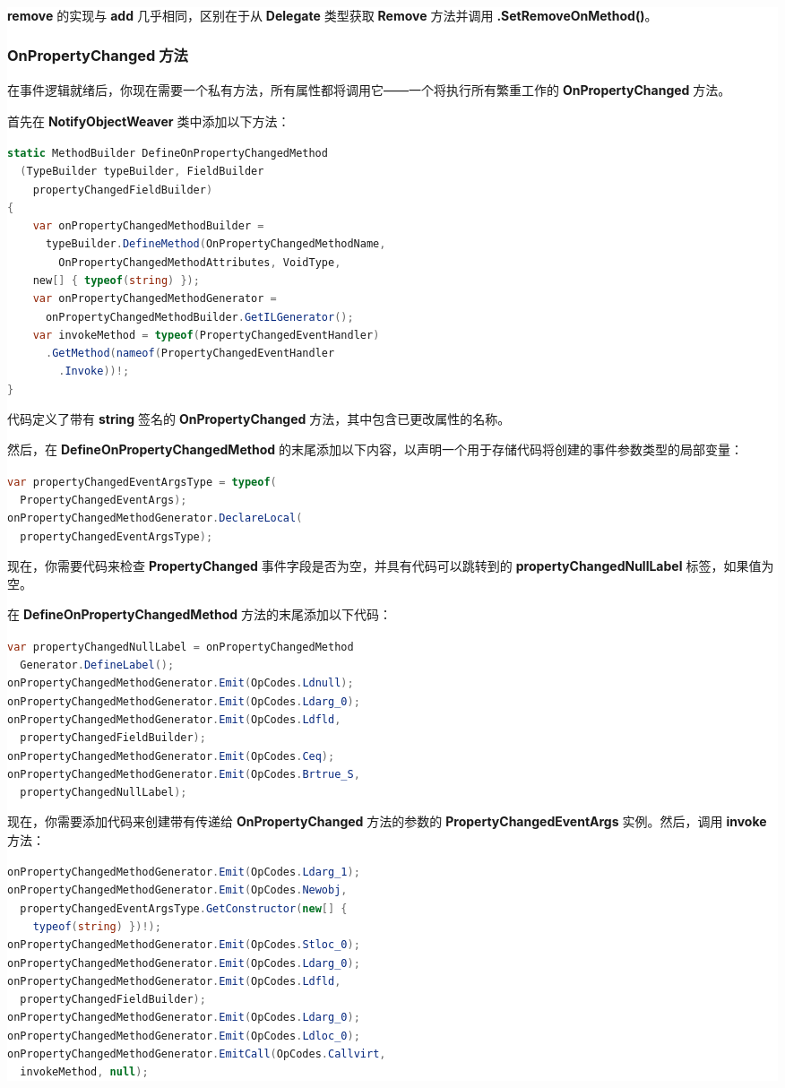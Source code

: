 **remove** 的实现与 **add** 几乎相同，区别在于从 **Delegate** 类型获取 **Remove** 方法并调用 **.SetRemoveOnMethod()**。

### **OnPropertyChanged** 方法

在事件逻辑就绪后，你现在需要一个私有方法，所有属性都将调用它——一个将执行所有繁重工作的 **OnPropertyChanged** 方法。

首先在 **NotifyObjectWeaver** 类中添加以下方法：

```cs
static MethodBuilder DefineOnPropertyChangedMethod
  (TypeBuilder typeBuilder, FieldBuilder
    propertyChangedFieldBuilder)
{
    var onPropertyChangedMethodBuilder =
      typeBuilder.DefineMethod(OnPropertyChangedMethodName,
        OnPropertyChangedMethodAttributes, VoidType,
    new[] { typeof(string) });
    var onPropertyChangedMethodGenerator =
      onPropertyChangedMethodBuilder.GetILGenerator();
    var invokeMethod = typeof(PropertyChangedEventHandler)
      .GetMethod(nameof(PropertyChangedEventHandler
        .Invoke))!;
}
```

代码定义了带有 **string** 签名的 **OnPropertyChanged** 方法，其中包含已更改属性的名称。

然后，在 **DefineOnPropertyChangedMethod** 的末尾添加以下内容，以声明一个用于存储代码将创建的事件参数类型的局部变量：

```cs
var propertyChangedEventArgsType = typeof(
  PropertyChangedEventArgs);
onPropertyChangedMethodGenerator.DeclareLocal(
  propertyChangedEventArgsType);
```

现在，你需要代码来检查 **PropertyChanged** 事件字段是否为空，并具有代码可以跳转到的 **propertyChangedNullLabel** 标签，如果值为空。

在 **DefineOnPropertyChangedMethod** 方法的末尾添加以下代码：

```cs
var propertyChangedNullLabel = onPropertyChangedMethod
  Generator.DefineLabel();
onPropertyChangedMethodGenerator.Emit(OpCodes.Ldnull);
onPropertyChangedMethodGenerator.Emit(OpCodes.Ldarg_0);
onPropertyChangedMethodGenerator.Emit(OpCodes.Ldfld,
  propertyChangedFieldBuilder);
onPropertyChangedMethodGenerator.Emit(OpCodes.Ceq);
onPropertyChangedMethodGenerator.Emit(OpCodes.Brtrue_S,
  propertyChangedNullLabel);
```

现在，你需要添加代码来创建带有传递给 **OnPropertyChanged** 方法的参数的 **PropertyChangedEventArgs** 实例。然后，调用 **invoke** 方法：

```cs
onPropertyChangedMethodGenerator.Emit(OpCodes.Ldarg_1);
onPropertyChangedMethodGenerator.Emit(OpCodes.Newobj,
  propertyChangedEventArgsType.GetConstructor(new[] {
    typeof(string) })!);
onPropertyChangedMethodGenerator.Emit(OpCodes.Stloc_0);
onPropertyChangedMethodGenerator.Emit(OpCodes.Ldarg_0);
onPropertyChangedMethodGenerator.Emit(OpCodes.Ldfld,
  propertyChangedFieldBuilder);
onPropertyChangedMethodGenerator.Emit(OpCodes.Ldarg_0);
onPropertyChangedMethodGenerator.Emit(OpCodes.Ldloc_0);
onPropertyChangedMethodGenerator.EmitCall(OpCodes.Callvirt,
  invokeMethod, null);
```
